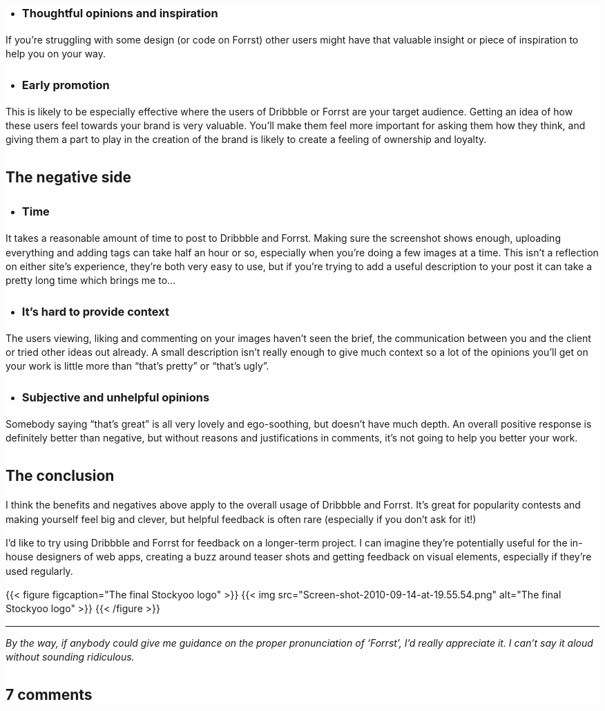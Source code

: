 * ### Thoughtful opinions and inspiration

If you’re struggling with some design (or code on Forrst) other users might have that valuable insight or piece of inspiration to help you on your way.

* ### Early promotion

This is likely to be especially effective where the users of Dribbble or Forrst are your target audience. Getting an idea of how these users feel towards your brand is very valuable. You’ll make them feel more important for asking them how they think, and giving them a part to play in the creation of the brand is likely to create a feeling of ownership and loyalty.

## The negative side

* ### Time

It takes a reasonable amount of time to post to Dribbble and Forrst. Making sure the screenshot shows enough, uploading everything and adding tags can take half an hour or so, especially when you’re doing a few images at a time. This isn’t a reflection on either site’s experience, they’re both very easy to use, but if you’re trying to add a useful description to your post it can take a pretty long time which brings me to…

* ### It’s hard to provide context

The users viewing, liking and commenting on your images haven’t seen the brief, the communication between you and the client or tried other ideas out already. A small description isn’t really enough to give much context so a lot of the opinions you’ll get on your work is little more than “that’s pretty” or “that’s ugly”.

* ### Subjective and unhelpful opinions

Somebody saying “that’s great” is all very lovely and ego-soothing, but doesn’t have much depth. An overall positive response is definitely better than negative, but without reasons and justifications in comments, it’s not going to help you better your work.

## The conclusion

I think the benefits and negatives above apply to the overall usage of Dribbble and Forrst. It’s great for popularity contests and making yourself feel big and clever, but helpful feedback is often rare (especially if you don’t ask for it!)

I’d like to try using Dribbble and Forrst for feedback on a longer-term project. I can imagine they’re potentially useful for the in-house designers of web apps, creating a buzz around teaser shots and getting feedback on visual elements, especially if they’re used regularly.

{{< figure figcaption="The final Stockyoo logo" >}}
  {{< img src="Screen-shot-2010-09-14-at-19.55.54.png" alt="The final Stockyoo logo" >}}
{{< /figure >}}

---

*By the way, if anybody could give me guidance on the proper pronunciation of ‘Forrst’, I’d really appreciate it. I can’t say it aloud without sounding ridiculous.*

## 7 comments
